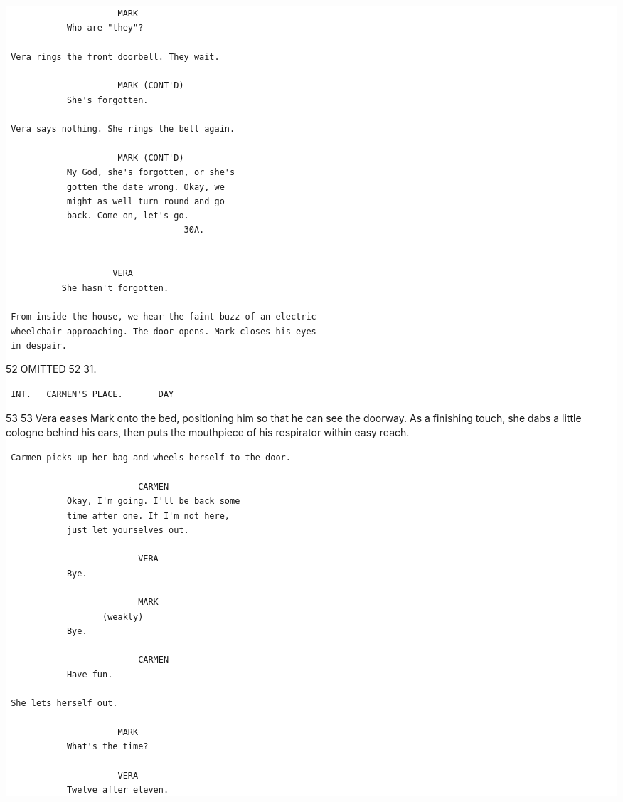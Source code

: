                           MARK
                Who are "they"?

     Vera rings the front doorbell. They wait.

                          MARK (CONT'D)
                She's forgotten.

     Vera says nothing. She rings the bell again.

                          MARK (CONT'D)
                My God, she's forgotten, or she's
                gotten the date wrong. Okay, we
                might as well turn round and go
                back. Come on, let's go.
                                       30A.


                         VERA
               She hasn't forgotten.

     From inside the house, we hear the faint buzz of an electric
     wheelchair approaching. The door opens. Mark closes his eyes
     in despair.

52   OMITTED                                                   52
                                          31.



     INT.   CARMEN'S PLACE.       DAY
53                                                               53
     Vera eases Mark onto the bed, positioning him so that he can
     see the doorway. As a finishing touch, she dabs a little
     cologne behind his ears, then puts the mouthpiece of his
     respirator within easy reach.

     Carmen picks up her bag and wheels herself to the door.

                              CARMEN
                Okay, I'm going. I'll be back some
                time after one. If I'm not here,
                just let yourselves out.

                              VERA
                Bye.

                              MARK
                       (weakly)
                Bye.

                              CARMEN
                Have fun.

     She lets herself out.

                          MARK
                What's the time?

                          VERA
                Twelve after eleven.
